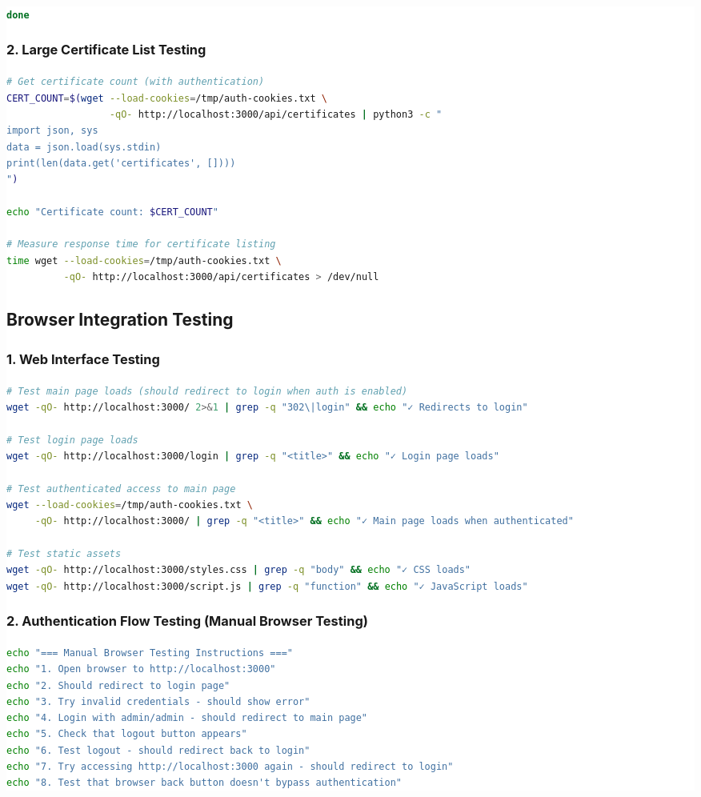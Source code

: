 ```bash
done
```

### 2. Large Certificate List Testing
```bash
# Get certificate count (with authentication)
CERT_COUNT=$(wget --load-cookies=/tmp/auth-cookies.txt \
                  -qO- http://localhost:3000/api/certificates | python3 -c "
import json, sys
data = json.load(sys.stdin)
print(len(data.get('certificates', [])))
")

echo "Certificate count: $CERT_COUNT"

# Measure response time for certificate listing
time wget --load-cookies=/tmp/auth-cookies.txt \
          -qO- http://localhost:3000/api/certificates > /dev/null
```

## Browser Integration Testing

### 1. Web Interface Testing
```bash
# Test main page loads (should redirect to login when auth is enabled)
wget -qO- http://localhost:3000/ 2>&1 | grep -q "302\|login" && echo "✓ Redirects to login"

# Test login page loads
wget -qO- http://localhost:3000/login | grep -q "<title>" && echo "✓ Login page loads"

# Test authenticated access to main page
wget --load-cookies=/tmp/auth-cookies.txt \
     -qO- http://localhost:3000/ | grep -q "<title>" && echo "✓ Main page loads when authenticated"

# Test static assets
wget -qO- http://localhost:3000/styles.css | grep -q "body" && echo "✓ CSS loads"
wget -qO- http://localhost:3000/script.js | grep -q "function" && echo "✓ JavaScript loads"
```

### 2. Authentication Flow Testing (Manual Browser Testing)
```bash
echo "=== Manual Browser Testing Instructions ==="
echo "1. Open browser to http://localhost:3000"
echo "2. Should redirect to login page"
echo "3. Try invalid credentials - should show error"
echo "4. Login with admin/admin - should redirect to main page"
echo "5. Check that logout button appears"
echo "6. Test logout - should redirect back to login"
echo "7. Try accessing http://localhost:3000 again - should redirect to login"
echo "8. Test that browser back button doesn't bypass authentication"
```
